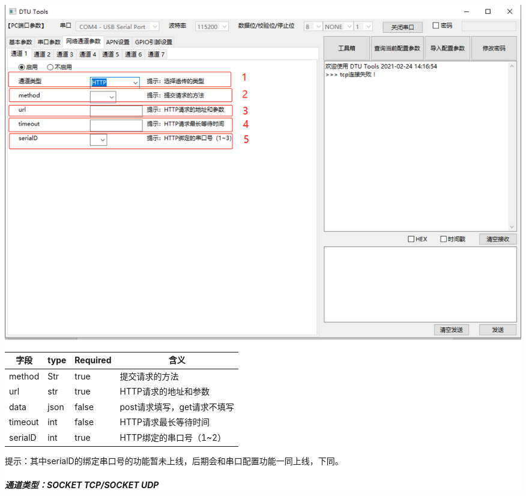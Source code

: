 ![](./media/gui_channel_http.png)

| **字段** | **type** | **Required** | **含义** |
| --- | --- | --- | --- |
| method | Str | true | 提交请求的方法 |
| url | str | true | HTTP请求的地址和参数 |
| data | json | false | post请求填写，get请求不填写 |
| timeout | int | false | HTTP请求最长等待时间 |
| serialD | int | true | HTTP绑定的串口号（1~2） |

提示：其中serialD的绑定串口号的功能暂未上线，后期会和串口配置功能一同上线，下同。

##### 通道类型：SOCKET TCP/SOCKET UDP
